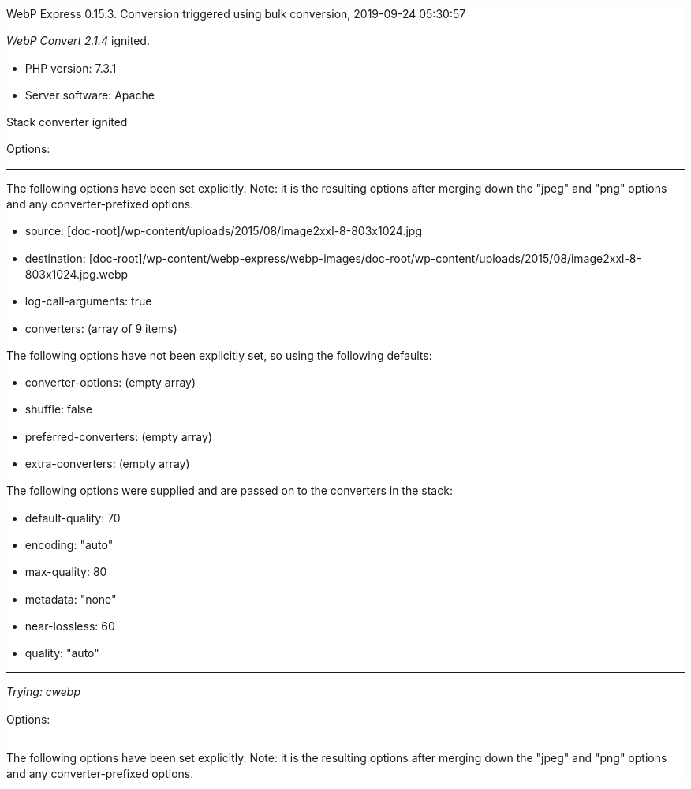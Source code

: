 WebP Express 0.15.3. Conversion triggered using bulk conversion, 2019-09-24 05:30:57


*WebP Convert 2.1.4*  ignited.

- PHP version: 7.3.1

- Server software: Apache


Stack converter ignited


Options:

------------

The following options have been set explicitly. Note: it is the resulting options after merging down the "jpeg" and "png" options and any converter-prefixed options.

- source: [doc-root]/wp-content/uploads/2015/08/image2xxl-8-803x1024.jpg

- destination: [doc-root]/wp-content/webp-express/webp-images/doc-root/wp-content/uploads/2015/08/image2xxl-8-803x1024.jpg.webp

- log-call-arguments: true

- converters: (array of 9 items)


The following options have not been explicitly set, so using the following defaults:

- converter-options: (empty array)

- shuffle: false

- preferred-converters: (empty array)

- extra-converters: (empty array)


The following options were supplied and are passed on to the converters in the stack:

- default-quality: 70

- encoding: "auto"

- max-quality: 80

- metadata: "none"

- near-lossless: 60

- quality: "auto"

------------



*Trying: cwebp* 


Options:

------------

The following options have been set explicitly. Note: it is the resulting options after merging down the "jpeg" and "png" options and any converter-prefixed options.
